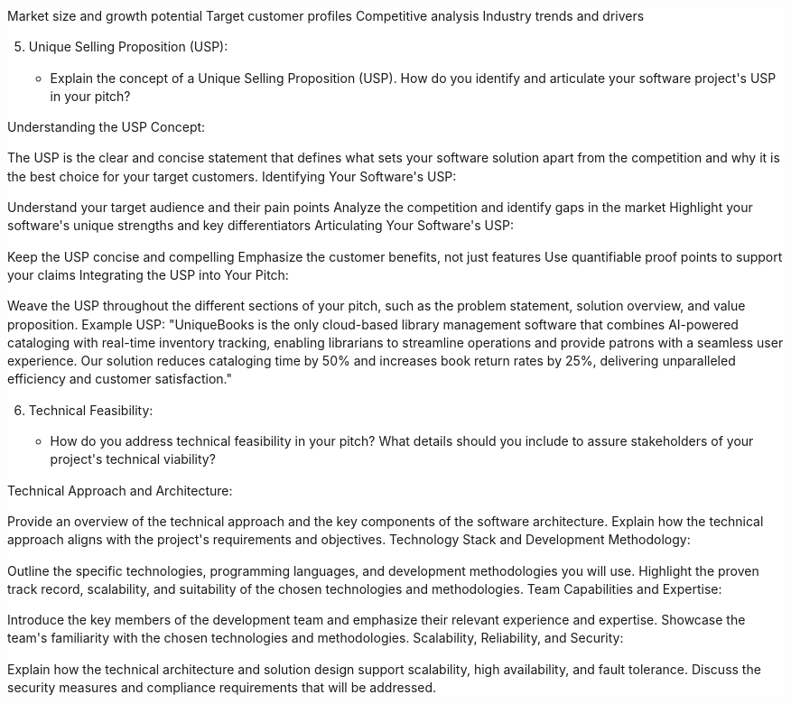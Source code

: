 Market size and growth potential
Target customer profiles
Competitive analysis
Industry trends and drivers

5. Unique Selling Proposition (USP):

   - Explain the concept of a Unique Selling Proposition (USP). How do you identify and articulate your software project's USP in your pitch?

Understanding the USP Concept:

The USP is the clear and concise statement that defines what sets your software solution apart from the competition and why it is the best choice for your target customers.
Identifying Your Software's USP:

Understand your target audience and their pain points
Analyze the competition and identify gaps in the market
Highlight your software's unique strengths and key differentiators
Articulating Your Software's USP:

Keep the USP concise and compelling
Emphasize the customer benefits, not just features
Use quantifiable proof points to support your claims
Integrating the USP into Your Pitch:

Weave the USP throughout the different sections of your pitch, such as the problem statement, solution overview, and value proposition.
Example USP:
"UniqueBooks is the only cloud-based library management software that combines AI-powered cataloging with real-time inventory tracking, enabling librarians to streamline operations and provide patrons with a seamless user experience. Our solution reduces cataloging time by 50% and increases book return rates by 25%, delivering unparalleled efficiency and customer satisfaction."

6. Technical Feasibility:

   - How do you address technical feasibility in your pitch? What details should you include to assure stakeholders of your project's technical viability?

Technical Approach and Architecture:

Provide an overview of the technical approach and the key components of the software architecture.
Explain how the technical approach aligns with the project's requirements and objectives.
Technology Stack and Development Methodology:

Outline the specific technologies, programming languages, and development methodologies you will use.
Highlight the proven track record, scalability, and suitability of the chosen technologies and methodologies.
Team Capabilities and Expertise:

Introduce the key members of the development team and emphasize their relevant experience and expertise.
Showcase the team's familiarity with the chosen technologies and methodologies.
Scalability, Reliability, and Security:

Explain how the technical architecture and solution design support scalability, high availability, and fault tolerance.
Discuss the security measures and compliance requirements that will be addressed.
